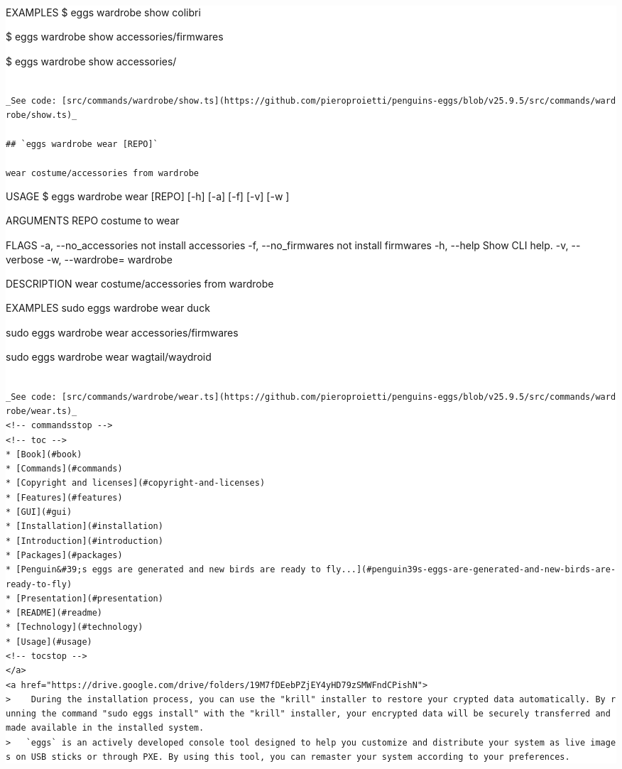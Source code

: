 EXAMPLES
  $ eggs wardrobe show colibri

  $ eggs wardrobe show accessories/firmwares

  $ eggs wardrobe show accessories/
```

_See code: [src/commands/wardrobe/show.ts](https://github.com/pieroproietti/penguins-eggs/blob/v25.9.5/src/commands/wardrobe/show.ts)_

## `eggs wardrobe wear [REPO]`

wear costume/accessories from wardrobe

```
USAGE
  $ eggs wardrobe wear [REPO] [-h] [-a] [-f] [-v] [-w <value>]

ARGUMENTS
  REPO  costume to wear

FLAGS
  -a, --no_accessories    not install accessories
  -f, --no_firmwares      not install firmwares
  -h, --help              Show CLI help.
  -v, --verbose
  -w, --wardrobe=<value>  wardrobe

DESCRIPTION
  wear costume/accessories from wardrobe

EXAMPLES
  sudo eggs wardrobe wear duck

  sudo eggs wardrobe wear accessories/firmwares

  sudo eggs wardrobe wear wagtail/waydroid
```

_See code: [src/commands/wardrobe/wear.ts](https://github.com/pieroproietti/penguins-eggs/blob/v25.9.5/src/commands/wardrobe/wear.ts)_
<!-- commandsstop -->
<!-- toc -->
* [Book](#book)
* [Commands](#commands)
* [Copyright and licenses](#copyright-and-licenses)
* [Features](#features)
* [GUI](#gui)
* [Installation](#installation)
* [Introduction](#introduction)
* [Packages](#packages)
* [Penguin&#39;s eggs are generated and new birds are ready to fly...](#penguin39s-eggs-are-generated-and-new-birds-are-ready-to-fly)
* [Presentation](#presentation)
* [README](#readme)
* [Technology](#technology)
* [Usage](#usage)
<!-- tocstop -->
</a>
<a href="https://drive.google.com/drive/folders/19M7fDEebPZjEY4yHD79zSMWFndCPishN">
>    During the installation process, you can use the "krill" installer to restore your crypted data automatically. By running the command "sudo eggs install" with the "krill" installer, your encrypted data will be securely transferred and made available in the installed system.
>   `eggs` is an actively developed console tool designed to help you customize and distribute your system as live images on USB sticks or through PXE. By using this tool, you can remaster your system according to your preferences.
```
